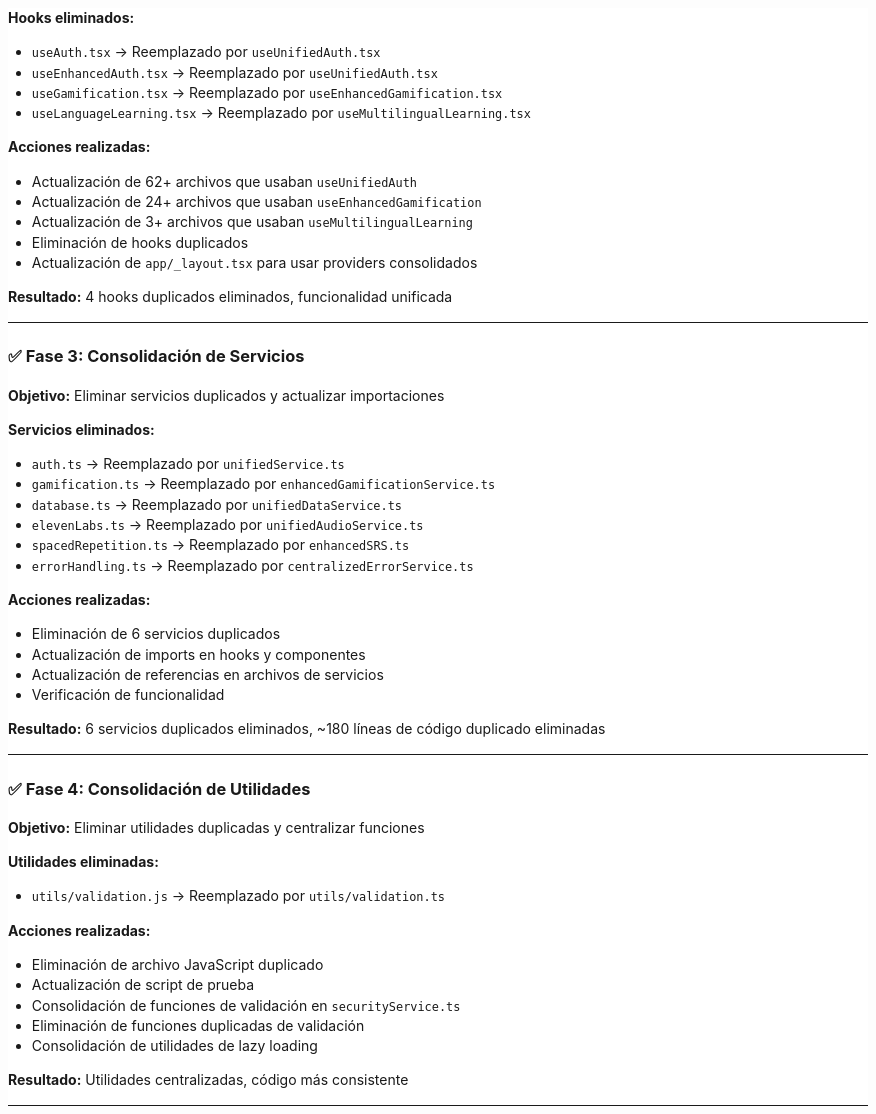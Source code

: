 **Hooks eliminados:**
- `useAuth.tsx` → Reemplazado por `useUnifiedAuth.tsx`
- `useEnhancedAuth.tsx` → Reemplazado por `useUnifiedAuth.tsx`
- `useGamification.tsx` → Reemplazado por `useEnhancedGamification.tsx`
- `useLanguageLearning.tsx` → Reemplazado por `useMultilingualLearning.tsx`

**Acciones realizadas:**
- Actualización de 62+ archivos que usaban `useUnifiedAuth`
- Actualización de 24+ archivos que usaban `useEnhancedGamification`
- Actualización de 3+ archivos que usaban `useMultilingualLearning`
- Eliminación de hooks duplicados
- Actualización de `app/_layout.tsx` para usar providers consolidados

**Resultado:** 4 hooks duplicados eliminados, funcionalidad unificada

---

### **✅ Fase 3: Consolidación de Servicios**
**Objetivo:** Eliminar servicios duplicados y actualizar importaciones

**Servicios eliminados:**
- `auth.ts` → Reemplazado por `unifiedService.ts`
- `gamification.ts` → Reemplazado por `enhancedGamificationService.ts`
- `database.ts` → Reemplazado por `unifiedDataService.ts`
- `elevenLabs.ts` → Reemplazado por `unifiedAudioService.ts`
- `spacedRepetition.ts` → Reemplazado por `enhancedSRS.ts`
- `errorHandling.ts` → Reemplazado por `centralizedErrorService.ts`

**Acciones realizadas:**
- Eliminación de 6 servicios duplicados
- Actualización de imports en hooks y componentes
- Actualización de referencias en archivos de servicios
- Verificación de funcionalidad

**Resultado:** 6 servicios duplicados eliminados, ~180 líneas de código duplicado eliminadas

---

### **✅ Fase 4: Consolidación de Utilidades**
**Objetivo:** Eliminar utilidades duplicadas y centralizar funciones

**Utilidades eliminadas:**
- `utils/validation.js` → Reemplazado por `utils/validation.ts`

**Acciones realizadas:**
- Eliminación de archivo JavaScript duplicado
- Actualización de script de prueba
- Consolidación de funciones de validación en `securityService.ts`
- Eliminación de funciones duplicadas de validación
- Consolidación de utilidades de lazy loading

**Resultado:** Utilidades centralizadas, código más consistente

---
